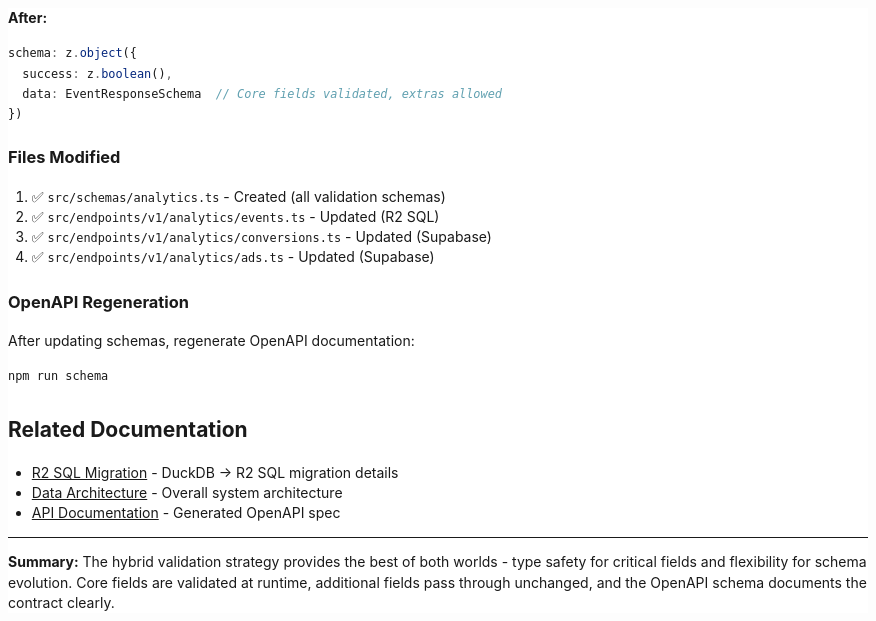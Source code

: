 **After:**
```typescript
schema: z.object({
  success: z.boolean(),
  data: EventResponseSchema  // Core fields validated, extras allowed
})
```

### Files Modified
1. ✅ `src/schemas/analytics.ts` - Created (all validation schemas)
2. ✅ `src/endpoints/v1/analytics/events.ts` - Updated (R2 SQL)
3. ✅ `src/endpoints/v1/analytics/conversions.ts` - Updated (Supabase)
4. ✅ `src/endpoints/v1/analytics/ads.ts` - Updated (Supabase)

### OpenAPI Regeneration
After updating schemas, regenerate OpenAPI documentation:
```bash
npm run schema
```

## Related Documentation

- [R2 SQL Migration](./MIGRATION_COMPLETE.md) - DuckDB → R2 SQL migration details
- [Data Architecture](./DATA_ARCHITECTURE.md) - Overall system architecture
- [API Documentation](./schema.json) - Generated OpenAPI spec

---

**Summary:** The hybrid validation strategy provides the best of both worlds - type safety for critical fields and flexibility for schema evolution. Core fields are validated at runtime, additional fields pass through unchanged, and the OpenAPI schema documents the contract clearly.
